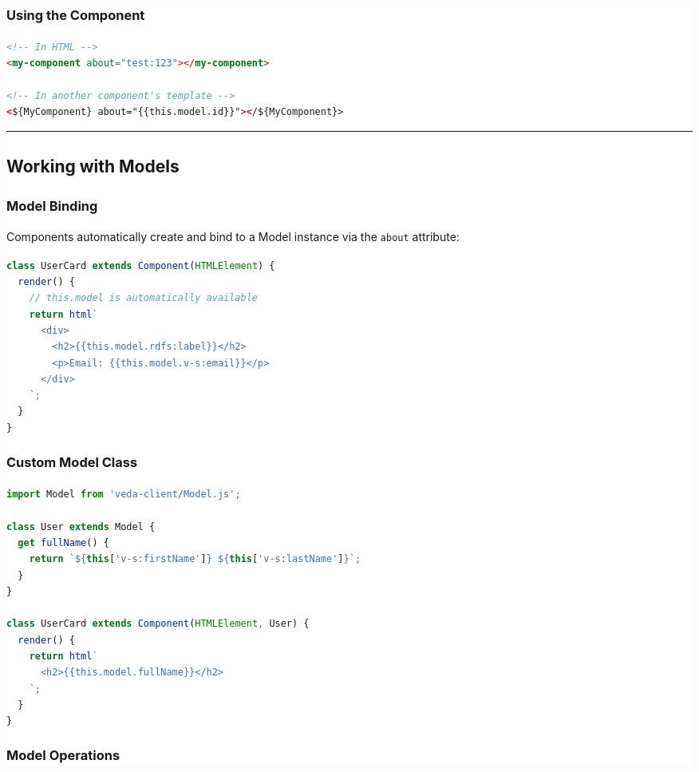 ### Using the Component

```html
<!-- In HTML -->
<my-component about="test:123"></my-component>

<!-- In another component's template -->
<${MyComponent} about="{{this.model.id}}"></${MyComponent}>
```

---

## Working with Models

### Model Binding

Components automatically create and bind to a Model instance via the `about` attribute:

```javascript
class UserCard extends Component(HTMLElement) {
  render() {
    // this.model is automatically available
    return html`
      <div>
        <h2>{{this.model.rdfs:label}}</h2>
        <p>Email: {{this.model.v-s:email}}</p>
      </div>
    `;
  }
}
```

### Custom Model Class

```javascript
import Model from 'veda-client/Model.js';

class User extends Model {
  get fullName() {
    return `${this['v-s:firstName']} ${this['v-s:lastName']}`;
  }
}

class UserCard extends Component(HTMLElement, User) {
  render() {
    return html`
      <h2>{{this.model.fullName}}</h2>
    `;
  }
}
```

### Model Operations

